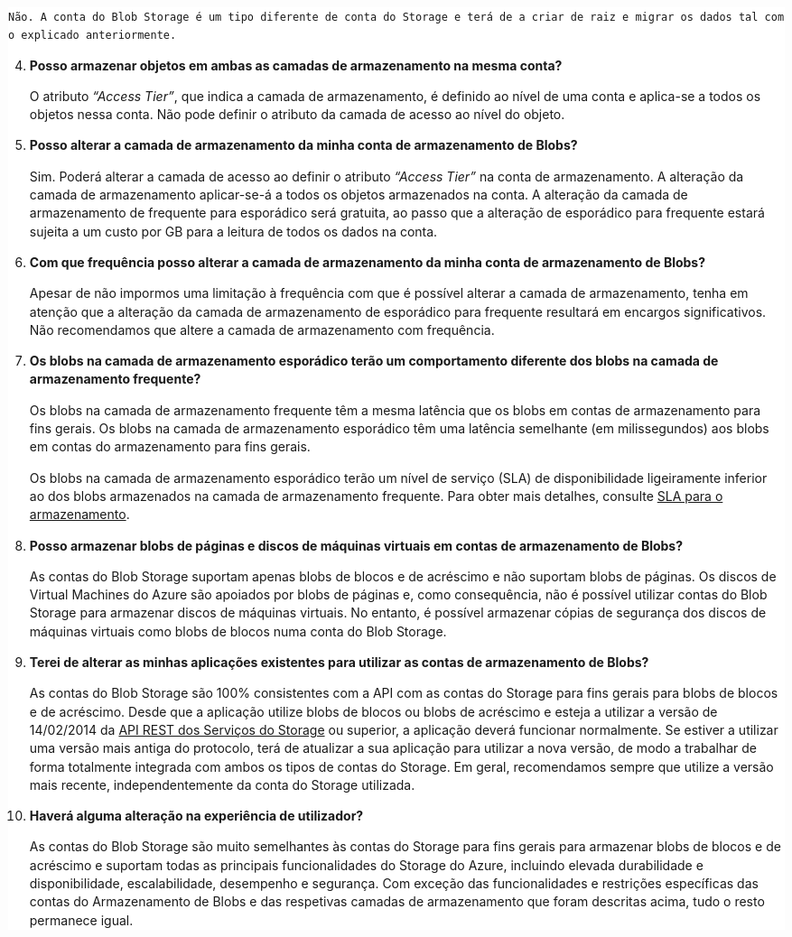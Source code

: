     Não. A conta do Blob Storage é um tipo diferente de conta do Storage e terá de a criar de raiz e migrar os dados tal como explicado anteriormente.
4. **Posso armazenar objetos em ambas as camadas de armazenamento na mesma conta?**
   
    O atributo *“Access Tier”*, que indica a camada de armazenamento, é definido ao nível de uma conta e aplica-se a todos os objetos nessa conta. Não pode definir o atributo da camada de acesso ao nível do objeto.
5. **Posso alterar a camada de armazenamento da minha conta de armazenamento de Blobs?**
   
    Sim. Poderá alterar a camada de acesso ao definir o atributo *“Access Tier”* na conta de armazenamento. A alteração da camada de armazenamento aplicar-se-á a todos os objetos armazenados na conta. A alteração da camada de armazenamento de frequente para esporádico será gratuita, ao passo que a alteração de esporádico para frequente estará sujeita a um custo por GB para a leitura de todos os dados na conta.
6. **Com que frequência posso alterar a camada de armazenamento da minha conta de armazenamento de Blobs?**
   
    Apesar de não impormos uma limitação à frequência com que é possível alterar a camada de armazenamento, tenha em atenção que a alteração da camada de armazenamento de esporádico para frequente resultará em encargos significativos. Não recomendamos que altere a camada de armazenamento com frequência.
7. **Os blobs na camada de armazenamento esporádico terão um comportamento diferente dos blobs na camada de armazenamento frequente?**
   
    Os blobs na camada de armazenamento frequente têm a mesma latência que os blobs em contas de armazenamento para fins gerais. Os blobs na camada de armazenamento esporádico têm uma latência semelhante (em milissegundos) aos blobs em contas do armazenamento para fins gerais.
   
    Os blobs na camada de armazenamento esporádico terão um nível de serviço (SLA) de disponibilidade ligeiramente inferior ao dos blobs armazenados na camada de armazenamento frequente. Para obter mais detalhes, consulte [SLA para o armazenamento](https://azure.microsoft.com/support/legal/sla/storage).
8. **Posso armazenar blobs de páginas e discos de máquinas virtuais em contas de armazenamento de Blobs?**
   
    As contas do Blob Storage suportam apenas blobs de blocos e de acréscimo e não suportam blobs de páginas. Os discos de Virtual Machines do Azure são apoiados por blobs de páginas e, como consequência, não é possível utilizar contas do Blob Storage para armazenar discos de máquinas virtuais. No entanto, é possível armazenar cópias de segurança dos discos de máquinas virtuais como blobs de blocos numa conta do Blob Storage.
9. **Terei de alterar as minhas aplicações existentes para utilizar as contas de armazenamento de Blobs?**
   
    As contas do Blob Storage são 100% consistentes com a API com as contas do Storage para fins gerais para blobs de blocos e de acréscimo. Desde que a aplicação utilize blobs de blocos ou blobs de acréscimo e esteja a utilizar a versão de 14/02/2014 da [API REST dos Serviços do Storage](https://msdn.microsoft.com/library/azure/dd894041.aspx) ou superior, a aplicação deverá funcionar normalmente. Se estiver a utilizar uma versão mais antiga do protocolo, terá de atualizar a sua aplicação para utilizar a nova versão, de modo a trabalhar de forma totalmente integrada com ambos os tipos de contas do Storage. Em geral, recomendamos sempre que utilize a versão mais recente, independentemente da conta do Storage utilizada.
10. **Haverá alguma alteração na experiência de utilizador?**
    
    As contas do Blob Storage são muito semelhantes às contas do Storage para fins gerais para armazenar blobs de blocos e de acréscimo e suportam todas as principais funcionalidades do Storage do Azure, incluindo elevada durabilidade e disponibilidade, escalabilidade, desempenho e segurança. Com exceção das funcionalidades e restrições específicas das contas do Armazenamento de Blobs e das respetivas camadas de armazenamento que foram descritas acima, tudo o resto permanece igual.

